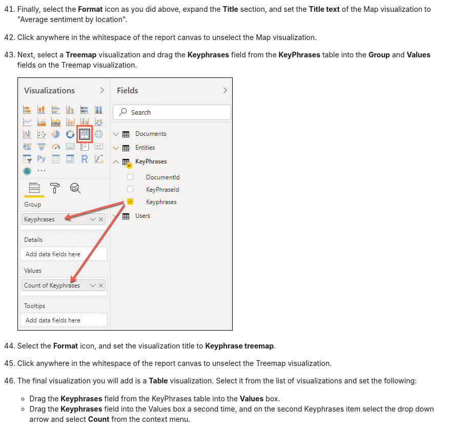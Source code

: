 41. Finally, select the **Format** icon as you did above, expand the **Title** section, and set the **Title text** of the Map visualization to "Average sentiment by location".

42. Click anywhere in the whitespace of the report canvas to unselect the Map visualization.

43. Next, select a **Treemap** visualization and drag the **Keyphrases** field from the **KeyPhrases** table into the **Group** and **Values** fields on the Treemap visualization.

    ![The Treemap visualization is selected and highlighted and arrows are pointing from the Keyphrases field to the Group and Values boxes.](media/power-bi-visuals-treemap.png "Visualizations")

44. Select the **Format** icon, and set the visualization title to **Keyphrase treemap**.

45. Click anywhere in the whitespace of the report canvas to unselect the Treemap visualization.

46. The final visualization you will add is a **Table** visualization. Select it from the list of visualizations and set the following:

    - Drag the **Keyphrases** field from the KeyPhrases table into the **Values** box.
    - Drag the **Keyphrases** field into the Values box a second time, and on the second Keyphrases item select the drop down arrow and select **Count** from the context menu.
